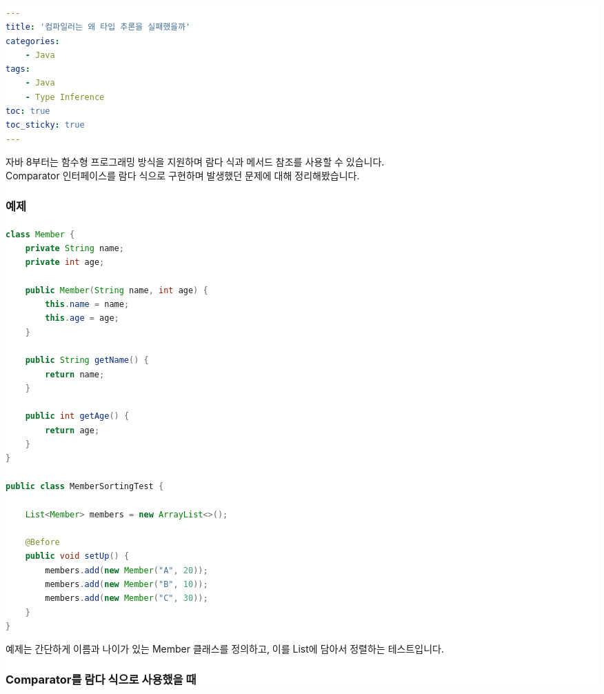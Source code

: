 ```yaml
---
title: '컴파일러는 왜 타입 추론을 실패했을까'
categories:
    - Java
tags:
    - Java
    - Type Inference
toc: true
toc_sticky: true
---
```


자바 8부터는 함수형 프로그래밍 방식을 지원하며 람다 식과 메서드 참조를 사용할 수 있습니다.       
Comparator 인터페이스를 람다 식으로 구현하며 발생했던 문제에 대해 정리해봤습니다.

### 예제

```java
class Member {
    private String name;
    private int age;

    public Member(String name, int age) {
        this.name = name;
        this.age = age;
    }

    public String getName() {
        return name;
    }

    public int getAge() {
        return age;
    }
}

public class MemberSortingTest {

    List<Member> members = new ArrayList<>();

    @Before
    public void setUp() {
        members.add(new Member("A", 20));
        members.add(new Member("B", 10));
        members.add(new Member("C", 30));
    }
}
```

예제는 간단하게 이름과 나이가 있는 Member 클래스를 정의하고, 이를 List에 담아서 정렬하는 테스트입니다.

### Comparator를 람다 식으로 사용했을 때
